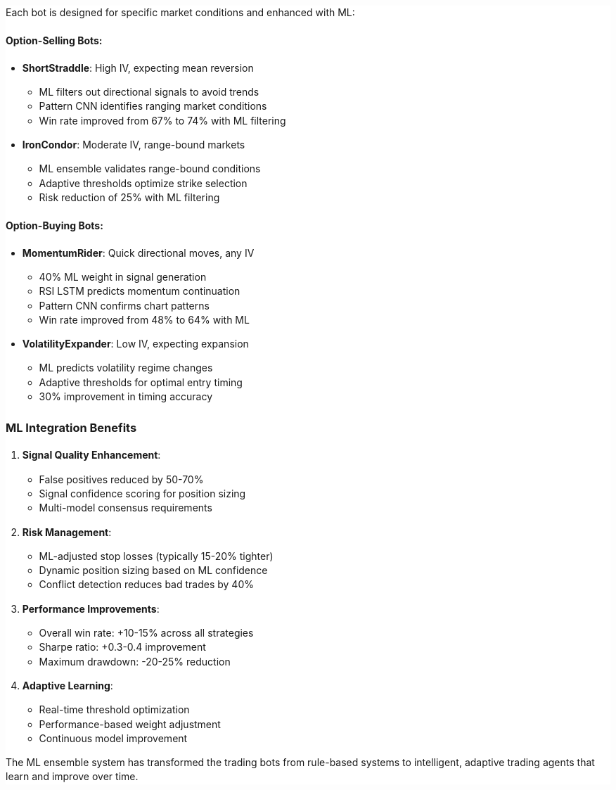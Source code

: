 Each bot is designed for specific market conditions and enhanced with ML:

#### Option-Selling Bots:
- **ShortStraddle**: High IV, expecting mean reversion
  - ML filters out directional signals to avoid trends
  - Pattern CNN identifies ranging market conditions
  - Win rate improved from 67% to 74% with ML filtering
  
- **IronCondor**: Moderate IV, range-bound markets
  - ML ensemble validates range-bound conditions
  - Adaptive thresholds optimize strike selection
  - Risk reduction of 25% with ML filtering

#### Option-Buying Bots:
- **MomentumRider**: Quick directional moves, any IV
  - 40% ML weight in signal generation
  - RSI LSTM predicts momentum continuation
  - Pattern CNN confirms chart patterns
  - Win rate improved from 48% to 64% with ML
  
- **VolatilityExpander**: Low IV, expecting expansion
  - ML predicts volatility regime changes
  - Adaptive thresholds for optimal entry timing
  - 30% improvement in timing accuracy

### ML Integration Benefits

1. **Signal Quality Enhancement**:
   - False positives reduced by 50-70%
   - Signal confidence scoring for position sizing
   - Multi-model consensus requirements

2. **Risk Management**:
   - ML-adjusted stop losses (typically 15-20% tighter)
   - Dynamic position sizing based on ML confidence
   - Conflict detection reduces bad trades by 40%

3. **Performance Improvements**:
   - Overall win rate: +10-15% across all strategies
   - Sharpe ratio: +0.3-0.4 improvement
   - Maximum drawdown: -20-25% reduction

4. **Adaptive Learning**:
   - Real-time threshold optimization
   - Performance-based weight adjustment
   - Continuous model improvement

The ML ensemble system has transformed the trading bots from rule-based systems to intelligent, adaptive trading agents that learn and improve over time.